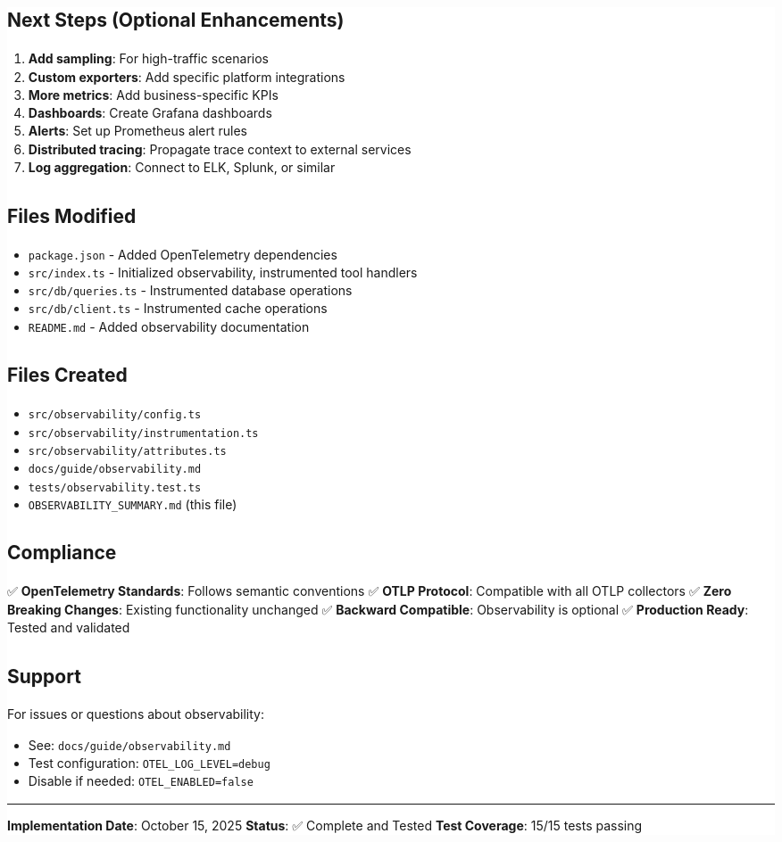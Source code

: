 ## Next Steps (Optional Enhancements)

1. **Add sampling**: For high-traffic scenarios
2. **Custom exporters**: Add specific platform integrations
3. **More metrics**: Add business-specific KPIs
4. **Dashboards**: Create Grafana dashboards
5. **Alerts**: Set up Prometheus alert rules
6. **Distributed tracing**: Propagate trace context to external services
7. **Log aggregation**: Connect to ELK, Splunk, or similar

## Files Modified

- `package.json` - Added OpenTelemetry dependencies
- `src/index.ts` - Initialized observability, instrumented tool handlers
- `src/db/queries.ts` - Instrumented database operations
- `src/db/client.ts` - Instrumented cache operations
- `README.md` - Added observability documentation

## Files Created

- `src/observability/config.ts`
- `src/observability/instrumentation.ts`
- `src/observability/attributes.ts`
- `docs/guide/observability.md`
- `tests/observability.test.ts`
- `OBSERVABILITY_SUMMARY.md` (this file)

## Compliance

✅ **OpenTelemetry Standards**: Follows semantic conventions
✅ **OTLP Protocol**: Compatible with all OTLP collectors
✅ **Zero Breaking Changes**: Existing functionality unchanged
✅ **Backward Compatible**: Observability is optional
✅ **Production Ready**: Tested and validated

## Support

For issues or questions about observability:
- See: `docs/guide/observability.md`
- Test configuration: `OTEL_LOG_LEVEL=debug`
- Disable if needed: `OTEL_ENABLED=false`

---

**Implementation Date**: October 15, 2025
**Status**: ✅ Complete and Tested
**Test Coverage**: 15/15 tests passing

